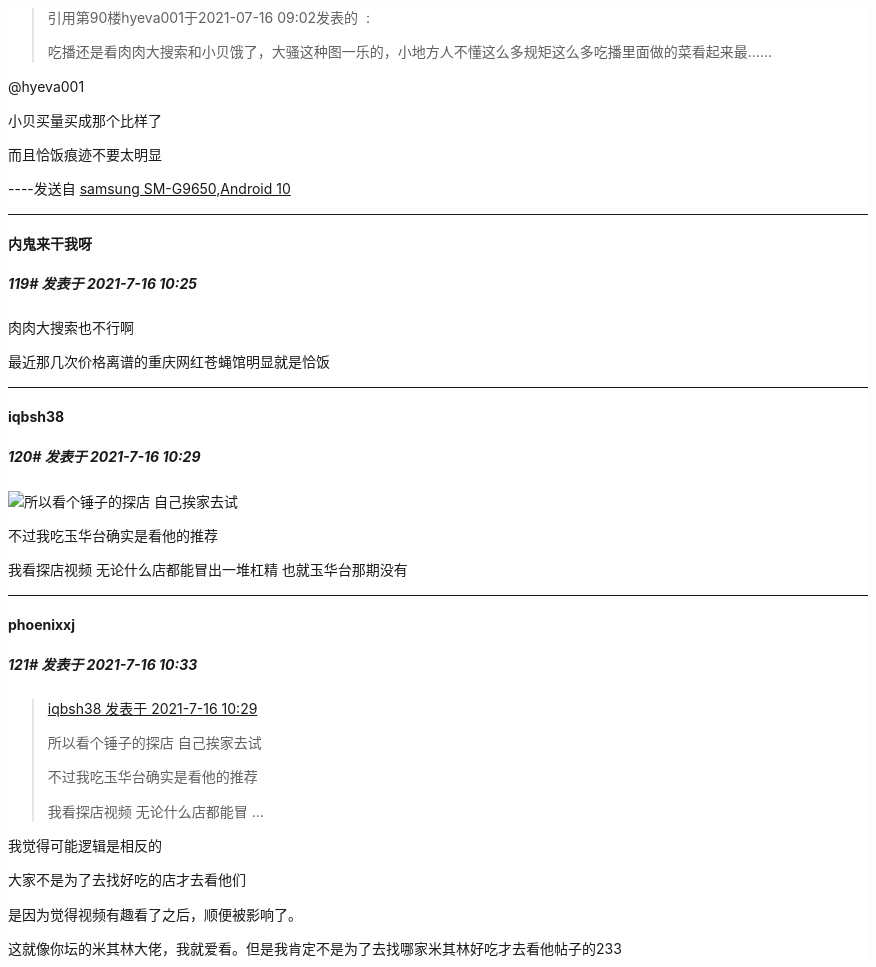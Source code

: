 
<blockquote>引用第90楼hyeva001于2021-07-16 09:02发表的  :

吃播还是看肉肉大搜索和小贝饿了，大骚这种图一乐的，小地方人不懂这么多规矩这么多吃播里面做的菜看起来最......</blockquote>
@hyeva001

小贝买量买成那个比样了

而且恰饭痕迹不要太明显


----发送自 [samsung SM-G9650,Android 10](http://stage1.5j4m.com/?1.37)


*****

####  内鬼来干我呀  
##### 119#       发表于 2021-7-16 10:25


肉肉大搜索也不行啊

最近那几次价格离谱的重庆网红苍蝇馆明显就是恰饭


*****

####  iqbsh38  
##### 120#       发表于 2021-7-16 10:29


<img src="https://static.saraba1st.com/image/smiley/face2017/049.png" referrerpolicy="no-referrer">所以看个锤子的探店 自己挨家去试

不过我吃玉华台确实是看他的推荐

我看探店视频 无论什么店都能冒出一堆杠精 也就玉华台那期没有




*****

####  phoenixxj  
##### 121#       发表于 2021-7-16 10:33


<blockquote><a href="httphttps://bbs.saraba1st.com/2b/forum.php?mod=redirect&amp;goto=findpost&amp;pid=51978350&amp;ptid=2015650" target="_blank">iqbsh38 发表于 2021-7-16 10:29</a>

所以看个锤子的探店 自己挨家去试

不过我吃玉华台确实是看他的推荐

我看探店视频 无论什么店都能冒 ...</blockquote>
我觉得可能逻辑是相反的

大家不是为了去找好吃的店才去看他们

是因为觉得视频有趣看了之后，顺便被影响了。

这就像你坛的米其林大佬，我就爱看。但是我肯定不是为了去找哪家米其林好吃才去看他帖子的233

